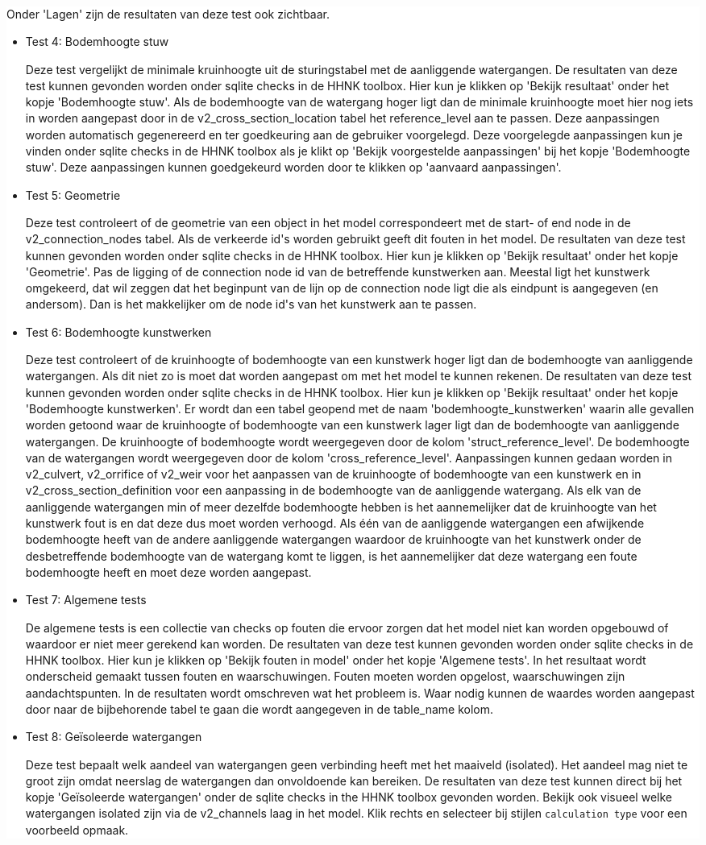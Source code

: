   Onder 'Lagen' zijn de resultaten van deze test ook zichtbaar.

* Test 4: Bodemhoogte stuw

  Deze test vergelijkt de minimale kruinhoogte uit de sturingstabel met de aanliggende watergangen. De resultaten van deze test kunnen gevonden worden onder sqlite checks in de HHNK toolbox. Hier kun je klikken op 'Bekijk resultaat' onder het kopje 'Bodemhoogte stuw'. Als de bodemhoogte van de watergang hoger ligt dan de minimale kruinhoogte moet hier nog iets in worden aangepast door in de v2_cross_section_location tabel het reference_level aan te passen. Deze aanpassingen worden automatisch gegenereerd en ter goedkeuring aan de gebruiker voorgelegd. Deze voorgelegde aanpassingen kun je vinden onder sqlite checks in de HHNK toolbox als je klikt op 'Bekijk voorgestelde aanpassingen' bij het kopje 'Bodemhoogte stuw'. Deze aanpassingen kunnen goedgekeurd worden door te klikken op 'aanvaard aanpassingen'.

* Test 5: Geometrie

  Deze test controleert of de geometrie van een object in het model correspondeert met de start- of end node in de v2_connection_nodes tabel. Als de verkeerde id's worden gebruikt geeft dit fouten in het model. De resultaten van deze test kunnen gevonden worden onder sqlite checks in de HHNK toolbox. Hier kun je klikken op 'Bekijk resultaat' onder het kopje 'Geometrie'. Pas de ligging of de connection node id van de betreffende kunstwerken aan. Meestal ligt het kunstwerk omgekeerd, dat wil zeggen dat het beginpunt van de lijn op de connection node ligt die als eindpunt is aangegeven (en andersom). Dan is het makkelijker om de node id's van het kunstwerk aan te passen.
  
* Test 6: Bodemhoogte kunstwerken 

  Deze test controleert of de kruinhoogte of bodemhoogte van een kunstwerk hoger ligt dan de bodemhoogte van aanliggende watergangen. Als dit niet zo is moet dat worden aangepast om met het model te kunnen rekenen. De resultaten van deze test kunnen gevonden worden onder sqlite checks in de HHNK toolbox. Hier kun je klikken op 'Bekijk resultaat' onder het kopje 'Bodemhoogte kunstwerken'. Er wordt dan een tabel geopend met de naam 'bodemhoogte_kunstwerken' waarin alle gevallen worden getoond waar de kruinhoogte of bodemhoogte van een kunstwerk lager ligt dan de bodemhoogte van aanliggende watergangen. De kruinhoogte of bodemhoogte wordt weergegeven door de kolom 'struct_reference_level'. De bodemhoogte van de watergangen wordt weergegeven door de kolom 'cross_reference_level'. Aanpassingen kunnen gedaan worden in v2_culvert, v2_orrifice of v2_weir voor het aanpassen van de kruinhoogte of bodemhoogte van een kunstwerk en in v2_cross_section_definition voor een aanpassing in de bodemhoogte van de aanliggende watergang. Als elk van de aanliggende watergangen min of meer dezelfde bodemhoogte hebben is het aannemelijker dat de kruinhoogte van het kunstwerk fout is en dat deze dus moet worden verhoogd. Als één van de aanliggende watergangen een afwijkende bodemhoogte heeft van de andere aanliggende watergangen waardoor de kruinhoogte van het kunstwerk onder de desbetreffende bodemhoogte van de watergang komt te liggen, is het aannemelijker dat deze watergang een foute bodemhoogte heeft en moet deze worden aangepast.

* Test 7: Algemene tests

  De algemene tests is een collectie van checks op fouten die ervoor zorgen dat het model niet kan worden opgebouwd of waardoor er niet meer gerekend kan worden. De resultaten van deze test kunnen gevonden worden onder sqlite checks in de HHNK toolbox. Hier kun je klikken op 'Bekijk fouten in model' onder het kopje 'Algemene tests'. In het resultaat wordt onderscheid gemaakt tussen fouten en waarschuwingen. Fouten moeten worden opgelost, waarschuwingen zijn aandachtspunten. In de resultaten wordt omschreven wat het probleem is. Waar nodig kunnen de waardes worden aangepast door naar de bijbehorende tabel te gaan die wordt aangegeven in de table_name kolom.

* Test 8: Geïsoleerde watergangen

  Deze test bepaalt welk aandeel van watergangen geen verbinding heeft met het maaiveld (isolated). Het aandeel mag niet te groot zijn omdat neerslag de watergangen dan onvoldoende kan bereiken. De resultaten van deze test kunnen direct bij het kopje 'Geïsoleerde watergangen' onder de sqlite checks in the HHNK toolbox gevonden worden. Bekijk ook visueel welke watergangen isolated zijn via de v2_channels laag in het model. Klik rechts en selecteer bij stijlen ```calculation type``` voor een voorbeeld opmaak. 
